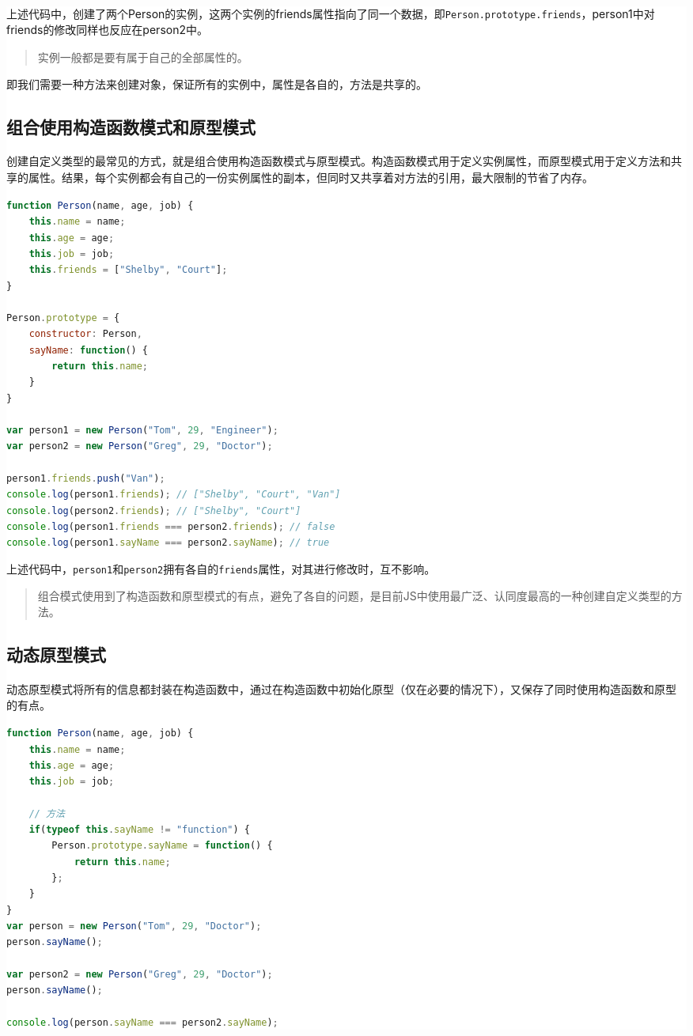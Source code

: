 上述代码中，创建了两个Person的实例，这两个实例的friends属性指向了同一个数据，即`Person.prototype.friends`，person1中对friends的修改同样也反应在person2中。

> 实例一般都是要有属于自己的全部属性的。

即我们需要一种方法来创建对象，保证所有的实例中，属性是各自的，方法是共享的。

## 组合使用构造函数模式和原型模式

创建自定义类型的最常见的方式，就是组合使用构造函数模式与原型模式。构造函数模式用于定义实例属性，而原型模式用于定义方法和共享的属性。结果，每个实例都会有自己的一份实例属性的副本，但同时又共享着对方法的引用，最大限制的节省了内存。

```javascript
function Person(name, age, job) {
    this.name = name;
    this.age = age;
    this.job = job;
    this.friends = ["Shelby", "Court"];
}

Person.prototype = {
    constructor: Person,
    sayName: function() {
        return this.name;
    }
}

var person1 = new Person("Tom", 29, "Engineer");
var person2 = new Person("Greg", 29, "Doctor");

person1.friends.push("Van");
console.log(person1.friends); // ["Shelby", "Court", "Van"]
console.log(person2.friends); // ["Shelby", "Court"]
console.log(person1.friends === person2.friends); // false
console.log(person1.sayName === person2.sayName); // true
```

上述代码中，`person1`和`person2`拥有各自的`friends`属性，对其进行修改时，互不影响。

> 组合模式使用到了构造函数和原型模式的有点，避免了各自的问题，是目前JS中使用最广泛、认同度最高的一种创建自定义类型的方法。

## 动态原型模式

动态原型模式将所有的信息都封装在构造函数中，通过在构造函数中初始化原型（仅在必要的情况下），又保存了同时使用构造函数和原型的有点。

```javascript
function Person(name, age, job) {
    this.name = name;
    this.age = age;
    this.job = job;
    
    // 方法
    if(typeof this.sayName != "function") {
        Person.prototype.sayName = function() {
            return this.name;
        };
    }
}
var person = new Person("Tom", 29, "Doctor");
person.sayName();

var person2 = new Person("Greg", 29, "Doctor");
person.sayName();

console.log(person.sayName === person2.sayName);
```
